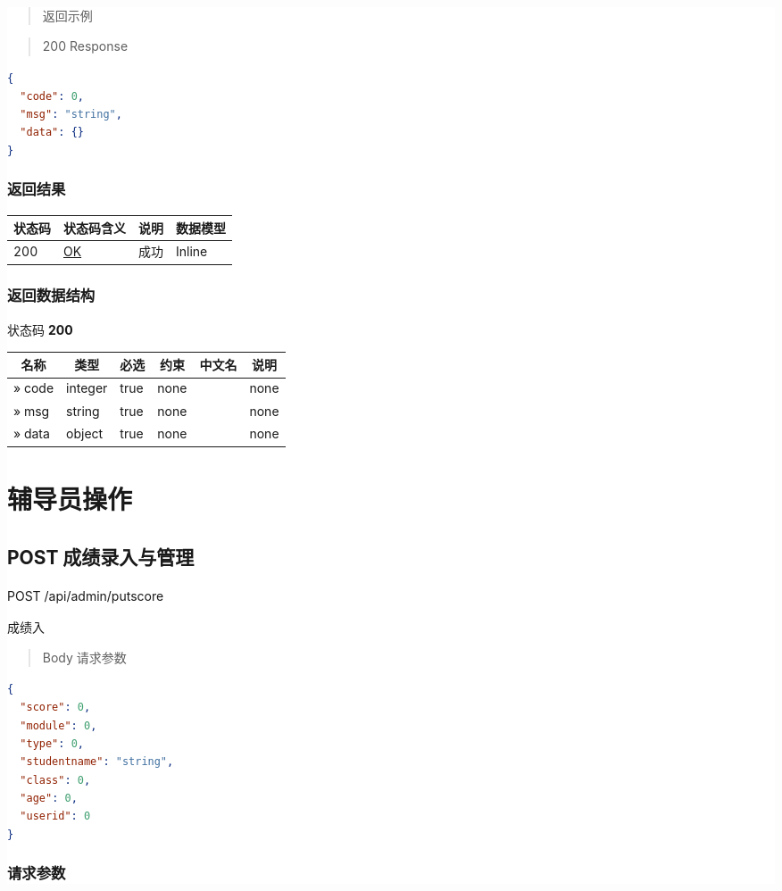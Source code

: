> 返回示例

> 200 Response

```json
{
  "code": 0,
  "msg": "string",
  "data": {}
}
```

### 返回结果

|状态码|状态码含义|说明|数据模型|
|---|---|---|---|
|200|[OK](https://tools.ietf.org/html/rfc7231#section-6.3.1)|成功|Inline|

### 返回数据结构

状态码 **200**

|名称|类型|必选|约束|中文名|说明|
|---|---|---|---|---|---|
|» code|integer|true|none||none|
|» msg|string|true|none||none|
|» data|object|true|none||none|

# 辅导员操作

## POST 成绩录入与管理

POST /api/admin/putscore

成绩入

> Body 请求参数

```json
{
  "score": 0,
  "module": 0,
  "type": 0,
  "studentname": "string",
  "class": 0,
  "age": 0,
  "userid": 0
}
```

### 请求参数
